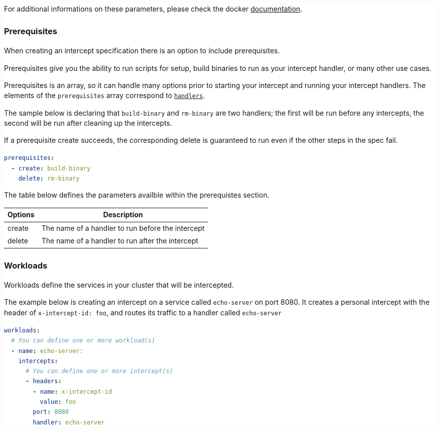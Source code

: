 For additional informations on these parameters, please check the docker [documentation](https://docs.docker.com/engine/reference/commandline/run).

### Prerequisites
When creating an intercept specification there is an option to include prerequisites. 

Prerequisites give you the ability to run scripts for setup, build binaries to run as your intercept handler, or many other use cases.

Prerequisites is an array, so it can handle many options prior to starting your intercept and running your intercept handlers.
The elements of the `prerequisites` array correspond to [`handlers`](#handlers).

The sample below is declaring that `build-binary` and `rm-binary` are two handlers; the first will be run before any intercepts,
the second will be run after cleaning up the intercepts.

If a prerequisite create succeeds, the corresponding delete is guaranteed to run even if the other steps in the spec fail.

```yaml
prerequisites:
  - create: build-binary
    delete: rm-binary
```


The table below defines the parameters availble within the prerequistes section.

| Options | Description                                       |
|---------|-------------------------------------------------- |
| create  | The name of a handler to run before the intercept |
| delete  | The name of a handler to run after the intercept  |


### Workloads

Workloads define the services in your cluster that will be intercepted.

The example below is creating an intercept on a service called `echo-server` on port 8080.
It creates a personal intercept with the header of `x-intercept-id: foo`, and routes its traffic to a handler called `echo-server`

```yaml
workloads:
  # You can define one or more workload(s)
  - name: echo-server:
    intercepts:
      # You can define one or more intercept(s)
      - headers: 
        - name: x-intercept-id
          value: foo
        port: 8080
        handler: echo-server
```
